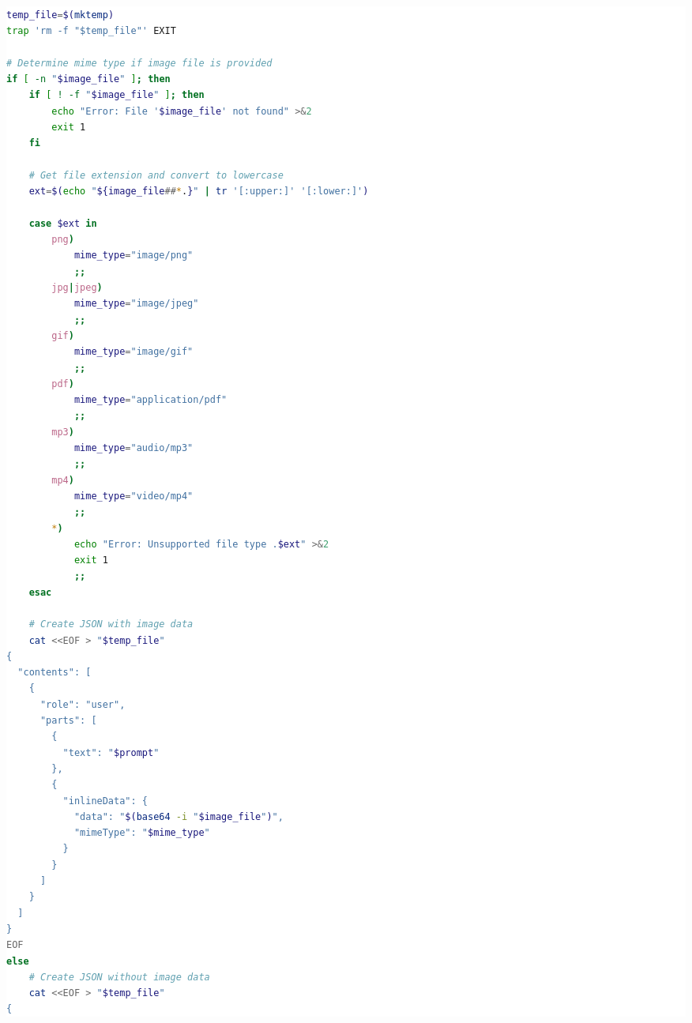 ```bash
temp_file=$(mktemp)
trap 'rm -f "$temp_file"' EXIT

# Determine mime type if image file is provided
if [ -n "$image_file" ]; then
    if [ ! -f "$image_file" ]; then
        echo "Error: File '$image_file' not found" >&2
        exit 1
    fi

    # Get file extension and convert to lowercase
    ext=$(echo "${image_file##*.}" | tr '[:upper:]' '[:lower:]')
    
    case $ext in
        png)
            mime_type="image/png"
            ;;
        jpg|jpeg)
            mime_type="image/jpeg"
            ;;
        gif)
            mime_type="image/gif"
            ;;
        pdf)
            mime_type="application/pdf"
            ;;
        mp3)
            mime_type="audio/mp3"
            ;;
        mp4)
            mime_type="video/mp4"
            ;;
        *)
            echo "Error: Unsupported file type .$ext" >&2
            exit 1
            ;;
    esac

    # Create JSON with image data
    cat <<EOF > "$temp_file"
{
  "contents": [
    {
      "role": "user",
      "parts": [
        {
          "text": "$prompt"
        },
        {
          "inlineData": {
            "data": "$(base64 -i "$image_file")",
            "mimeType": "$mime_type"
          }
        }
      ]
    }
  ]
}
EOF
else
    # Create JSON without image data
    cat <<EOF > "$temp_file"
{
```